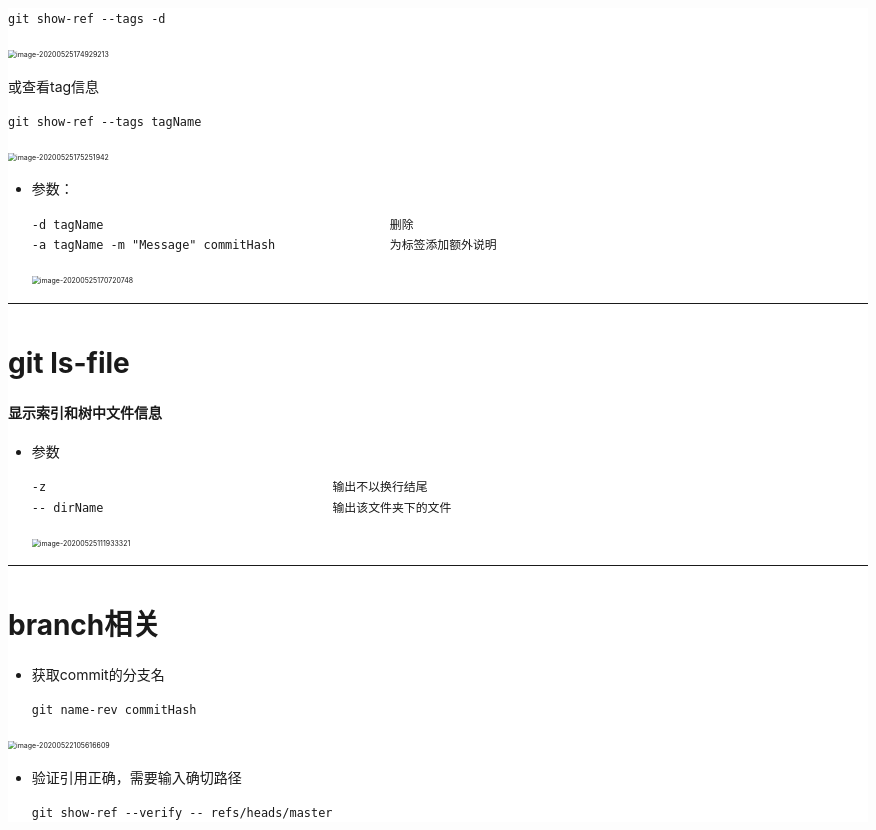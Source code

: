   ```
  git show-ref --tags -d
  ```

  <img src="C:\Users\linyu\Desktop\doc for git\gitDoc\src\image-20200525174929213.png" alt="image-20200525174929213" style="zoom:50%;" />

  或查看tag信息

  ```
  git show-ref --tags tagName
  ```

  <img src="C:\Users\linyu\Desktop\doc for git\gitDoc\src\image-20200525175251942.png" alt="image-20200525175251942" style="zoom:50%;" />

- 参数：

  ```
  -d tagName										删除
  -a tagName -m "Message" commitHash				为标签添加额外说明
  ```

  <img src="C:\Users\linyu\Desktop\doc for git\gitDoc\src\image-20200525170720748.png" alt="image-20200525170720748" style="zoom:50%;" />

<hr>

# git ls-file


#### 显示索引和树中文件信息

- 参数

  ```
  -z										输出不以换行结尾
  -- dirName								输出该文件夹下的文件
  ```

  <img src="C:\Users\linyu\Desktop\doc for git\gitDoc\src\image-20200525111933321.png" alt="image-20200525111933321" style="zoom:50%;" />

<hr>

# branch相关

- 获取commit的分支名

  ```
  git name-rev commitHash
  ```

  

<img src="C:\Users\linyu\Desktop\doc for git\gitDoc\src\image-20200522105616609.png" alt="image-20200522105616609" style="zoom:50%;" />

- 验证引用正确，需要输入确切路径

  ```
  git show-ref --verify -- refs/heads/master
  ```
